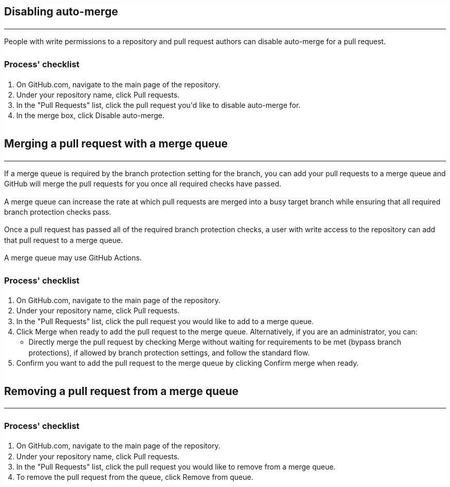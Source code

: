 ## Disabling auto-merge

---

People with write permissions to a repository and pull request authors can disable auto-merge for a pull request.

### Process' checklist

1. On GitHub.com, navigate to the main page of the repository.
2. Under your repository name, click Pull requests.
3. In the "Pull Requests" list, click the pull request you'd like to disable auto-merge for.
4. In the merge box, click Disable auto-merge.

## Merging a pull request with a merge queue

---

If a merge queue is required by the branch protection setting for the branch, you can add your pull requests to a merge queue and GitHub will merge the pull requests for you once all required checks have passed.

A merge queue can increase the rate at which pull requests are merged into a busy target branch while ensuring that all required branch protection checks pass.

Once a pull request has passed all of the required branch protection checks, a user with write access to the repository can add that pull request to a merge queue.

A merge queue may use GitHub Actions.

### Process' checklist

1. On GitHub.com, navigate to the main page of the repository.
2. Under your repository name, click Pull requests.
3. In the "Pull Requests" list, click the pull request you would like to add to a merge queue.
4. Click Merge when ready to add the pull request to the merge queue. Alternatively, if you are an administrator, you can:
   - Directly merge the pull request by checking Merge without waiting for requirements to be met (bypass branch protections), if allowed by branch protection settings, and follow the standard flow.
5. Confirm you want to add the pull request to the merge queue by clicking Confirm merge when ready.

## Removing a pull request from a merge queue

---

### Process' checklist

1. On GitHub.com, navigate to the main page of the repository.
2. Under your repository name, click Pull requests.
3. In the "Pull Requests" list, click the pull request you would like to remove from a merge queue.
4. To remove the pull request from the queue, click Remove from queue.
